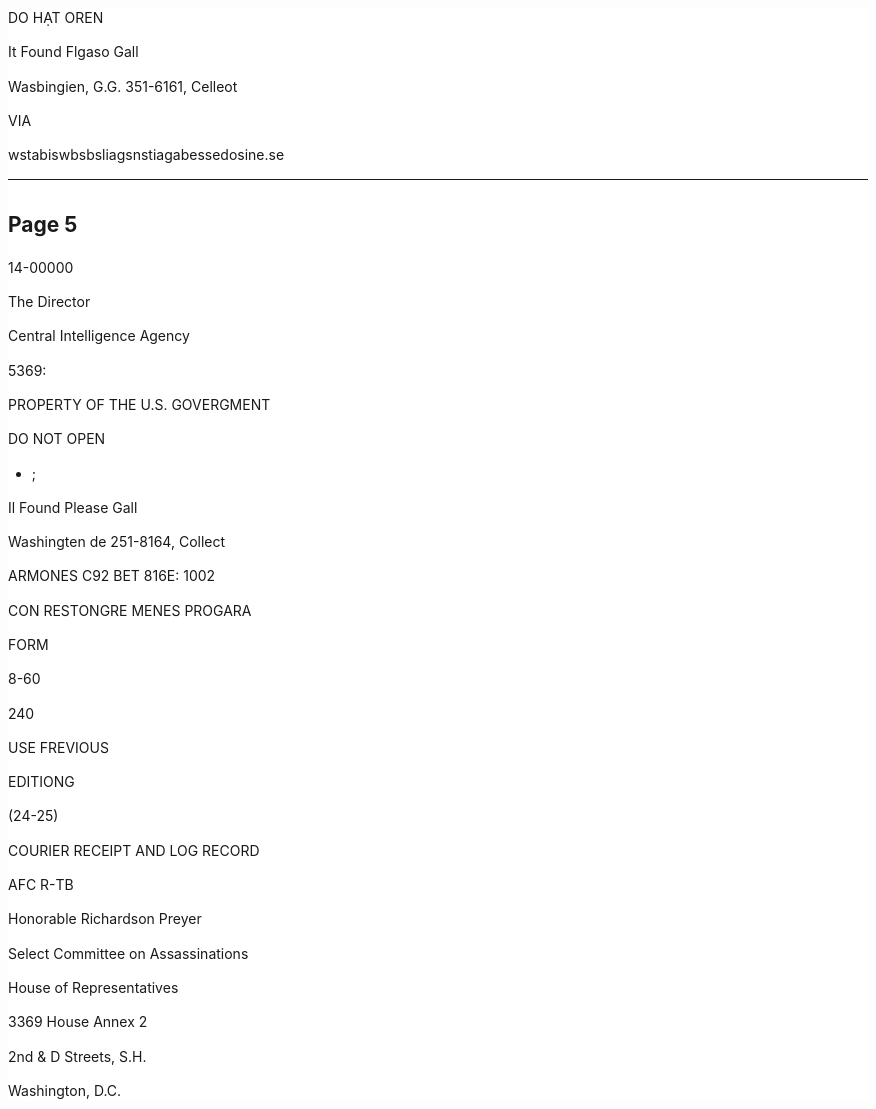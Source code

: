 DO HẠT OREN

It Found Flgaso Gall

Wasbingien, G.G. 351-6161, Celleot

VIA

wstabiswbsbsliagsnstiagabessedosine.se

---

## Page 5

14-00000

The Director

Central Intelligence Agency

5369:

PROPERTY OF THE U.S. GOVERGMENT

DO NOT OPEN

- ;

Il Found Please Gall

Washingten de 251-8164, Collect

ARMONES C92 BET 816E: 1002

CON RESTONGRE MENES PROGARA

FORM

8-60

240

USE FREVIOUS

EDITIONG

(24-25)

COURIER RECEIPT AND LOG RECORD

AFC R-ТВ

Honorable Richardson Preyer

Select Committee on Assassinations

House of Representatives

3369 House Annex 2

2nd & D Streets, S.H.

Washington, D.C.
